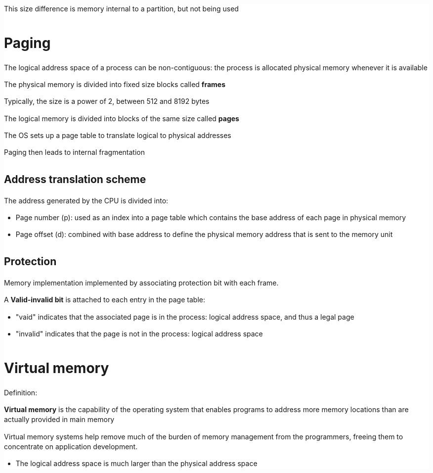 This size difference is memory internal to a partition, but not being
used

# Paging

The logical address space of a process can be non-contiguous: the
process is allocated physical memory whenever it is available

The physical memory is divided into fixed size blocks called **frames**

Typically, the size is a power of 2, between 512 and 8192 bytes

The logical memory is divided into blocks of the same size called
**pages**

The OS sets up a page table to translate logical to physical addresses

Paging then leads to internal fragmentation

## Address translation scheme

The address generated by the CPU is divided into:

-   Page number (p): used as an index into a page table which contains
    the base address of each page in physical memory

-   Page offset (d): combined with base address to define the physical
    memory address that is sent to the memory unit

## Protection

Memory implementation implemented by associating protection bit with
each frame.

A **Valid-invalid bit** is attached to each entry in the page table:

-   "vaid" indicates that the associated page is in the process:
    logical address space, and thus a legal page

-   "invalid" indicates that the page is not in the process: logical
    address space

# Virtual memory

Definition:

**Virtual memory** is the capability of the operating system that
enables programs to address more memory locations than are actually
provided in main memory

Virtual memory systems help remove much of the burden of memory
management from the programmers, freeing them to concentrate on
application development.

-   The logical address space is much larger than the physical address
    space
